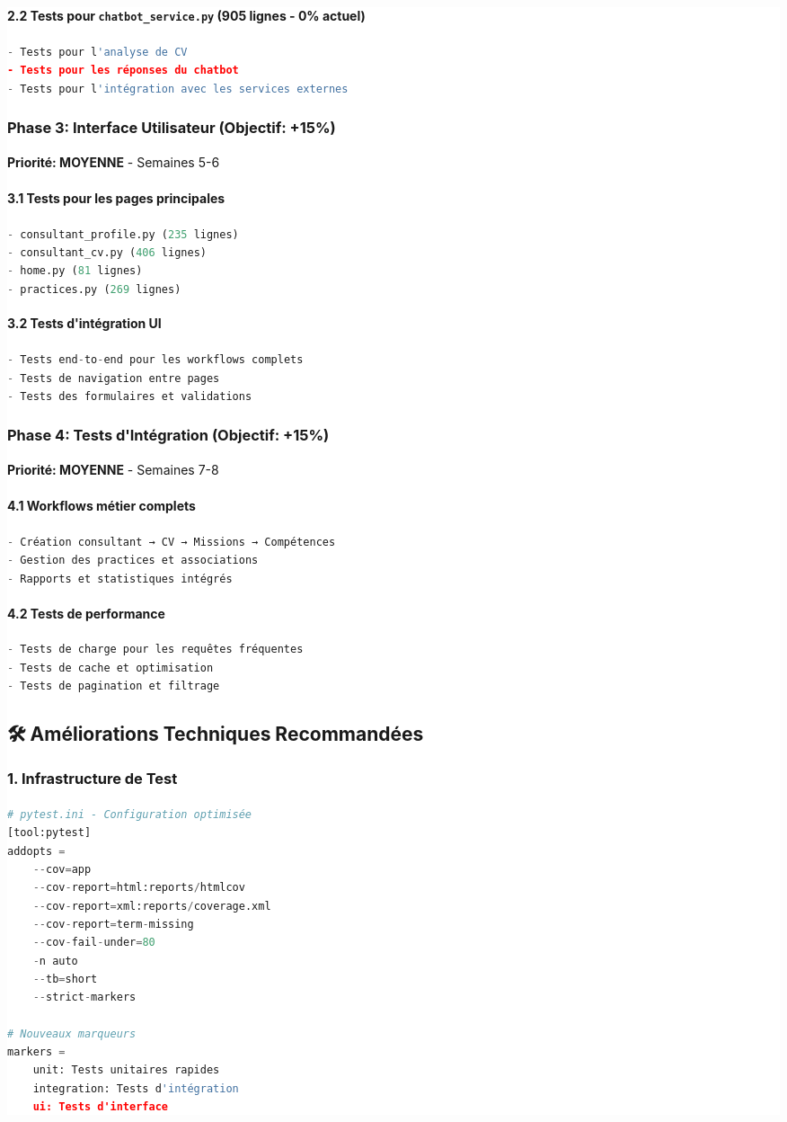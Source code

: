 #### 2.2 Tests pour `chatbot_service.py` (905 lignes - 0% actuel)
```python
- Tests pour l'analyse de CV
- Tests pour les réponses du chatbot
- Tests pour l'intégration avec les services externes
```

### Phase 3: Interface Utilisateur (Objectif: +15%)
**Priorité: MOYENNE** - Semaines 5-6

#### 3.1 Tests pour les pages principales
```python
- consultant_profile.py (235 lignes)
- consultant_cv.py (406 lignes)
- home.py (81 lignes)
- practices.py (269 lignes)
```

#### 3.2 Tests d'intégration UI
```python
- Tests end-to-end pour les workflows complets
- Tests de navigation entre pages
- Tests des formulaires et validations
```

### Phase 4: Tests d'Intégration (Objectif: +15%)
**Priorité: MOYENNE** - Semaines 7-8

#### 4.1 Workflows métier complets
```python
- Création consultant → CV → Missions → Compétences
- Gestion des practices et associations
- Rapports et statistiques intégrés
```

#### 4.2 Tests de performance
```python
- Tests de charge pour les requêtes fréquentes
- Tests de cache et optimisation
- Tests de pagination et filtrage
```

## 🛠️ Améliorations Techniques Recommandées

### 1. Infrastructure de Test
```python
# pytest.ini - Configuration optimisée
[tool:pytest]
addopts =
    --cov=app
    --cov-report=html:reports/htmlcov
    --cov-report=xml:reports/coverage.xml
    --cov-report=term-missing
    --cov-fail-under=80
    -n auto
    --tb=short
    --strict-markers

# Nouveaux marqueurs
markers =
    unit: Tests unitaires rapides
    integration: Tests d'intégration
    ui: Tests d'interface
```